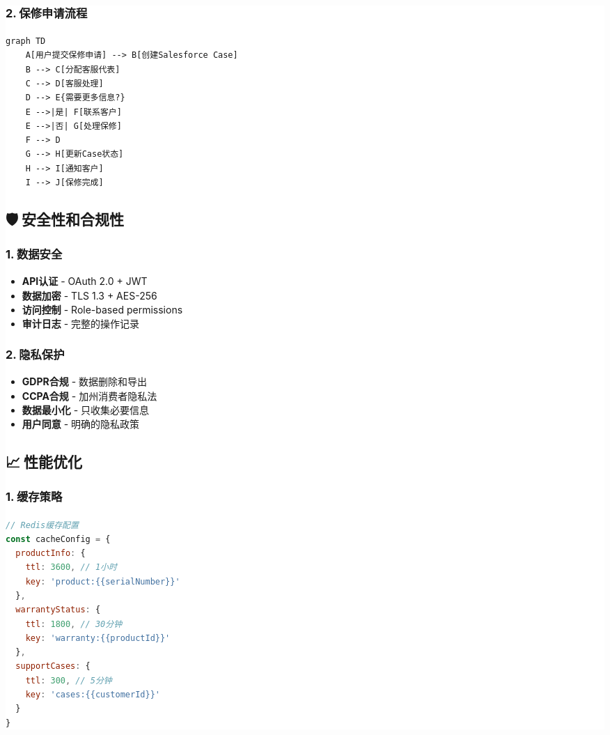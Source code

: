### 2. 保修申请流程

```mermaid
graph TD
    A[用户提交保修申请] --> B[创建Salesforce Case]
    B --> C[分配客服代表]
    C --> D[客服处理]
    D --> E{需要更多信息?}
    E -->|是| F[联系客户]
    E -->|否| G[处理保修]
    F --> D
    G --> H[更新Case状态]
    H --> I[通知客户]
    I --> J[保修完成]
```

## 🛡️ 安全性和合规性

### 1. 数据安全
- **API认证** - OAuth 2.0 + JWT
- **数据加密** - TLS 1.3 + AES-256
- **访问控制** - Role-based permissions
- **审计日志** - 完整的操作记录

### 2. 隐私保护
- **GDPR合规** - 数据删除和导出
- **CCPA合规** - 加州消费者隐私法
- **数据最小化** - 只收集必要信息
- **用户同意** - 明确的隐私政策

## 📈 性能优化

### 1. 缓存策略
```javascript
// Redis缓存配置
const cacheConfig = {
  productInfo: {
    ttl: 3600, // 1小时
    key: 'product:{{serialNumber}}'
  },
  warrantyStatus: {
    ttl: 1800, // 30分钟
    key: 'warranty:{{productId}}'
  },
  supportCases: {
    ttl: 300, // 5分钟
    key: 'cases:{{customerId}}'
  }
}
```
